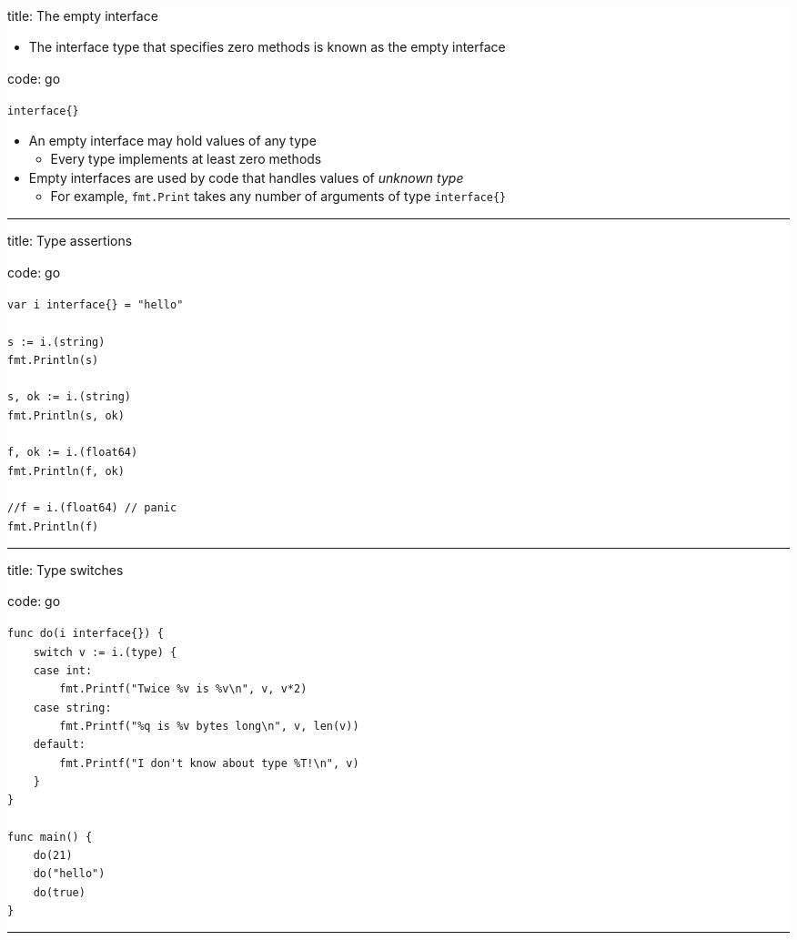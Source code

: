 
title: The empty interface

- The interface type that specifies zero methods is known as the empty interface

code: go

    interface{}

- An empty interface may hold values of any type
    - Every type implements at least zero methods
- Empty interfaces are used by code that handles values of *unknown type*
    - For example, `fmt.Print` takes any number of arguments of type `interface{}`

---

title: Type assertions

code: go

    var i interface{} = "hello"

    s := i.(string)
    fmt.Println(s)

    s, ok := i.(string)
    fmt.Println(s, ok)

    f, ok := i.(float64)
    fmt.Println(f, ok)

    //f = i.(float64) // panic
    fmt.Println(f)
    
---

title: Type switches

code: go

    func do(i interface{}) {
	    switch v := i.(type) {
	    case int:
		    fmt.Printf("Twice %v is %v\n", v, v*2)
	    case string:
		    fmt.Printf("%q is %v bytes long\n", v, len(v))
	    default:
		    fmt.Printf("I don't know about type %T!\n", v)
	    }
    }

    func main() {
	    do(21)
	    do("hello")
	    do(true)
    }

---
